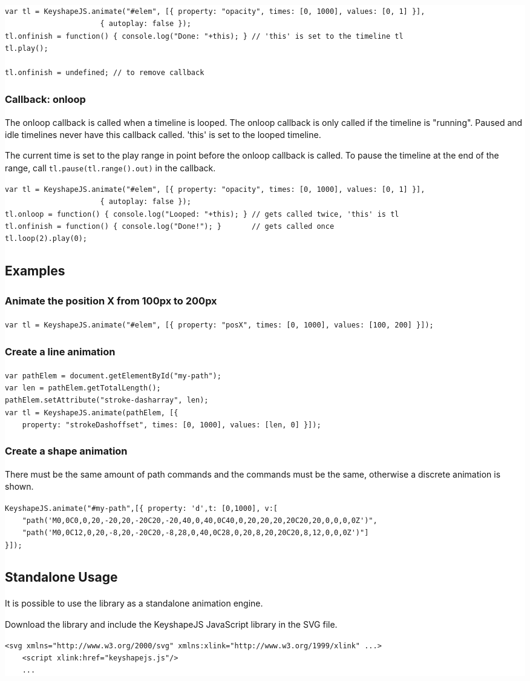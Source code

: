     var tl = KeyshapeJS.animate("#elem", [{ property: "opacity", times: [0, 1000], values: [0, 1] }],
                          { autoplay: false });
    tl.onfinish = function() { console.log("Done: "+this); } // 'this' is set to the timeline tl
    tl.play();

    tl.onfinish = undefined; // to remove callback

### Callback: onloop

The onloop callback is called when a timeline is looped.
The onloop callback is only called if the timeline is "running". Paused and idle timelines never
have this callback called. 'this' is set to the looped timeline.

The current time is set to the play range in point before the onloop  callback is called. To pause
the timeline at the end of the range, call `tl.pause(tl.range().out)` in the callback.

    var tl = KeyshapeJS.animate("#elem", [{ property: "opacity", times: [0, 1000], values: [0, 1] }],
                          { autoplay: false });
    tl.onloop = function() { console.log("Looped: "+this); } // gets called twice, 'this' is tl
    tl.onfinish = function() { console.log("Done!"); }       // gets called once
    tl.loop(2).play(0);

## Examples

### Animate the position X from 100px to 200px

    var tl = KeyshapeJS.animate("#elem", [{ property: "posX", times: [0, 1000], values: [100, 200] }]);

### Create a line animation

    var pathElem = document.getElementById("my-path");
    var len = pathElem.getTotalLength();
    pathElem.setAttribute("stroke-dasharray", len);
    var tl = KeyshapeJS.animate(pathElem, [{
        property: "strokeDashoffset", times: [0, 1000], values: [len, 0] }]);

### Create a shape animation

There must be the same amount of path commands and the commands must be the same, otherwise
a discrete animation is shown.

    KeyshapeJS.animate("#my-path",[{ property: 'd',t: [0,1000], v:[
        "path('M0,0C0,0,20,-20,20,-20C20,-20,40,0,40,0C40,0,20,20,20,20C20,20,0,0,0,0Z')",
        "path('M0,0C12,0,20,-8,20,-20C20,-8,28,0,40,0C28,0,20,8,20,20C20,8,12,0,0,0Z')"]
    }]);

## Standalone Usage

It is possible to use the library as a standalone animation engine.

Download the library and include the KeyshapeJS JavaScript library in the SVG file.

    <svg xmlns="http://www.w3.org/2000/svg" xmlns:xlink="http://www.w3.org/1999/xlink" ...>
        <script xlink:href="keyshapejs.js"/>
        ...
